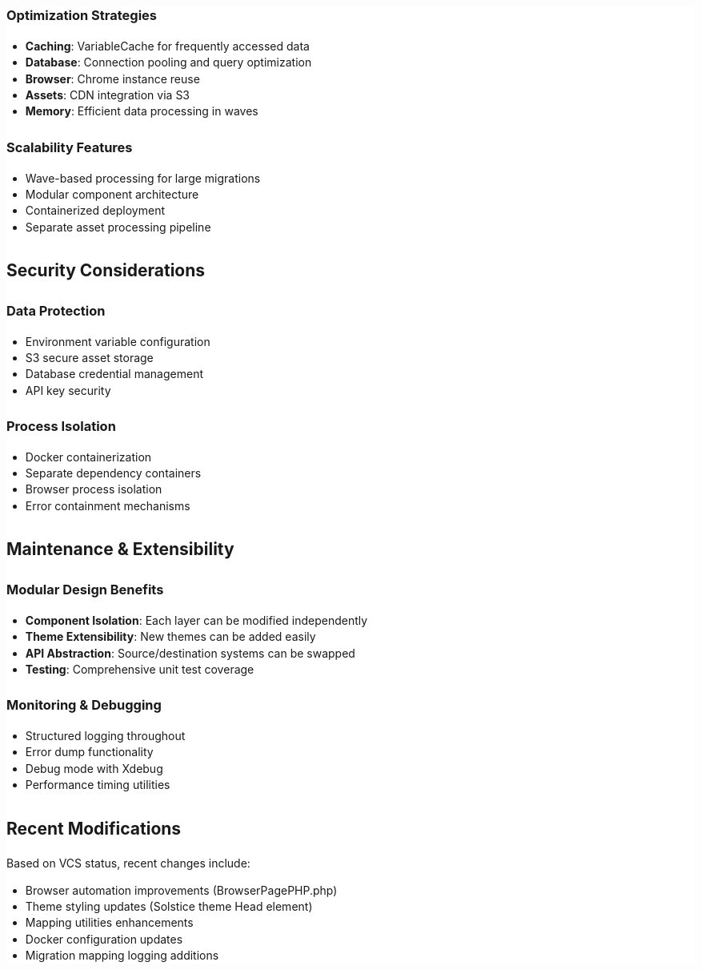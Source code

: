 ### Optimization Strategies
- **Caching**: VariableCache for frequently accessed data
- **Database**: Connection pooling and query optimization
- **Browser**: Chrome instance reuse
- **Assets**: CDN integration via S3
- **Memory**: Efficient data processing in waves

### Scalability Features
- Wave-based processing for large migrations
- Modular component architecture
- Containerized deployment
- Separate asset processing pipeline

## Security Considerations

### Data Protection
- Environment variable configuration
- S3 secure asset storage
- Database credential management
- API key security

### Process Isolation
- Docker containerization
- Separate dependency containers
- Browser process isolation
- Error containment mechanisms

## Maintenance & Extensibility

### Modular Design Benefits
- **Component Isolation**: Each layer can be modified independently
- **Theme Extensibility**: New themes can be added easily
- **API Abstraction**: Source/destination systems can be swapped
- **Testing**: Comprehensive unit test coverage

### Monitoring & Debugging
- Structured logging throughout
- Error dump functionality
- Debug mode with Xdebug
- Performance timing utilities

## Recent Modifications
Based on VCS status, recent changes include:
- Browser automation improvements (BrowserPagePHP.php)
- Theme styling updates (Solstice theme Head element)
- Mapping utilities enhancements
- Docker configuration updates
- Migration mapping logging additions
